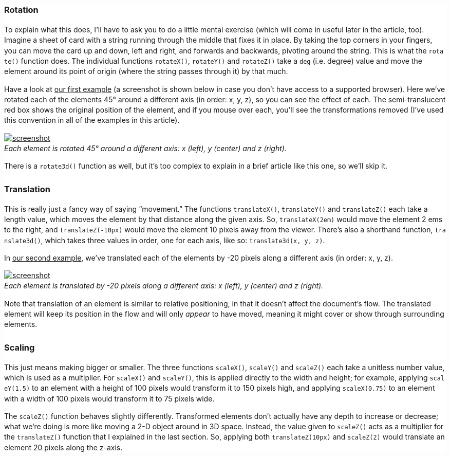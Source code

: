 ### Rotation

To explain what this does, I’ll have to ask you to do a little mental exercise (which will come in useful later in the article, too). Imagine a sheet of card with a string running through the middle that fixes it in place. By taking the top corners in your fingers, you can move the card up and down, left and right, and forwards and backwards, pivoting around the string. This is what the <code>rotate()</code> function does. The individual functions <code>rotateX()</code>, <code>rotateY()</code> and <code>rotateZ()</code> take a <code>deg</code> (i.e. degree) value and move the element around its point of origin (where the string passes through it) by that much.

Have a look at <a href="https://smashingmagazine.com/provide/smashingmag-3d/example1.html">our first example</a> (a screenshot is shown below in case you don’t have access to a supported browser). Here we’ve rotated each of the elements 45° around a different axis (in order: x, y, z), so you can see the effect of each. The semi-translucent red box shows the original position of the element, and if you mouse over each, you’ll see the transformations removed (I’ve used this convention in all of the examples in this article).

<a href="https://smashingmagazine.com/provide/smashingmag-3d/example1.html"><img loading="lazy" decoding="async" src="https://archive.smashing.media/assets/344dbf88-fdf9-42bb-adb4-46f01eedd629/00cd6873-e51b-4ac9-978d-c295218bf16d/example1.jpg" alt="screenshot" width="500" /></a><br>
<em>Each element is rotated 45° around a different axis: x (left), y (center) and z (right).</em>

There is a <code>rotate3d()</code> function as well, but it’s too complex to explain in a brief article like this one, so we’ll skip it.</p>

### Translation

This is really just a fancy way of saying “movement.” The functions <code>translateX()</code>, <code>translateY()</code> and <code>translateZ()</code> each take a length value, which moves the element by that distance along the given axis. So, <code>translateX(2em)</code> would move the element 2 ems to the right, and <code>translateZ(-10px)</code> would move the element 10 pixels away from the viewer. There’s also a shorthand function, <code>translate3d()</code>, which takes three values in order, one for each axis, like so: <code>translate3d(x, y, z)</code>.

In <a href="https://smashingmagazine.com/provide/smashingmag-3d/example2.html">our second example</a>, we’ve translated each of the elements by -20 pixels along a different axis (in order: x, y, z).

<a href="https://smashingmagazine.com/provide/smashingmag-3d/example2.html"><img loading="lazy" decoding="async" src="https://archive.smashing.media/assets/344dbf88-fdf9-42bb-adb4-46f01eedd629/9bf0d497-cf26-41a9-b581-85fa0bf33703/example2.jpg" alt="screenshot" width="500" /></a><br>
<em>Each element is translated by -20 pixels along a different axis: x (left), y (center) and z (right).</em>

Note that translation of an element is similar to relative positioning, in that it doesn’t affect the document’s flow. The translated element will keep its position in the flow and will only <em>appear</em> to have moved, meaning it might cover or show through surrounding elements.</p>

### Scaling

This just means making bigger or smaller. The three functions <code>scaleX()</code>, <code>scaleY()</code> and <code>scaleZ()</code> each take a unitless number value, which is used as a multiplier. For <code>scaleX()</code> and <code>scaleY()</code>, this is applied directly to the width and height; for example, applying <code>scaleY(1.5)</code> to an element with a height of 100 pixels would transform it to 150 pixels high, and applying <code>scaleX(0.75)</code> to an element with a width of 100 pixels would transform it to 75 pixels wide.

The <code>scaleZ()</code> function behaves slightly differently. Transformed elements don’t actually have any depth to increase or decrease; what we’re doing is more like moving a 2-D object around in 3D space. Instead, the value given to <code>scaleZ()</code> acts as a multiplier for the <code>translateZ()</code> function that I explained in the last section. So, applying both <code>translateZ(10px)</code> and <code>scaleZ(2)</code> would translate an element 20 pixels along the z-axis.
